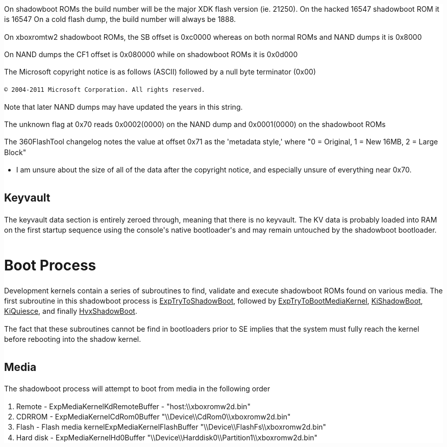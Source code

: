 On shadowboot ROMs the build number will be the major XDK flash version
(ie. 21250). On the hacked 16547 shadowboot ROM it is 16547 On a cold
flash dump, the build number will always be 1888.

On xboxromtw2 shadowboot ROMs, the SB offset is 0xc0000 whereas on both
normal ROMs and NAND dumps it is 0x8000

On NAND dumps the CF1 offset is 0x080000 while on shadowboot ROMs it is
0x0d000

The Microsoft copyright notice is as follows (ASCII) followed by a null
byte terminator (0x00)

`© 2004-2011 Microsoft Corporation. All rights reserved.`

Note that later NAND dumps may have updated the years in this string.

The unknown flag at 0x70 reads 0x0002(0000) on the NAND dump and
0x0001(0000) on the shadowboot ROMs

The 360FlashTool changelog notes the value at offset 0x71 as the
'metadata style,' where "0 = Original, 1 = New 16MB, 2 = Large Block"

  - I am unsure about the size of all of the data after the copyright
    notice, and especially unsure of everything near 0x70.

## Keyvault

The keyvault data section is entirely zeroed through, meaning that there
is no keyvault. The KV data is probably loaded into RAM on the first
startup sequence using the console's native bootloader's and may remain
untouched by the shadowboot bootloader.

# Boot Process

Development kernels contain a series of subroutines to find, validate
and execute shadowboot ROMs found on various media. The first subroutine
in this shadowboot process is
[ExpTryToShadowBoot](ExpTryToShadowBoot "wikilink"), followed by
[ExpTryToBootMediaKernel](ExpTryToBootMediaKernel "wikilink"),
[KiShadowBoot](KiShadowBoot "wikilink"),
[KiQuiesce](KiQuiesce "wikilink"), and finally
[HvxShadowBoot](HvxShadowBoot "wikilink").

The fact that these subroutines cannot be find in bootloaders prior to
SE implies that the system must fully reach the kernel before rebooting
into the shadow kernel.

## Media

The shadowboot process will attempt to boot from media in the following
order

1.  Remote - ExpMediaKernelKdRemoteBuffer - "host:\\\\xboxromw2d.bin"
2.  CDRROM - ExpMediaKernelCdRom0Buffer
    "\\\\Device\\\\CdRom0\\\\xboxromw2d.bin"
3.  Flash - Flash media kernelExpMediaKernelFlashBuffer
    "\\\\Device\\\\FlashFs\\\\xboxromw2d.bin"
4.  Hard disk - ExpMediaKernelHd0Buffer
    "\\\\Device\\\\Harddisk0\\\\Partition1\\\\xboxromw2d.bin"
